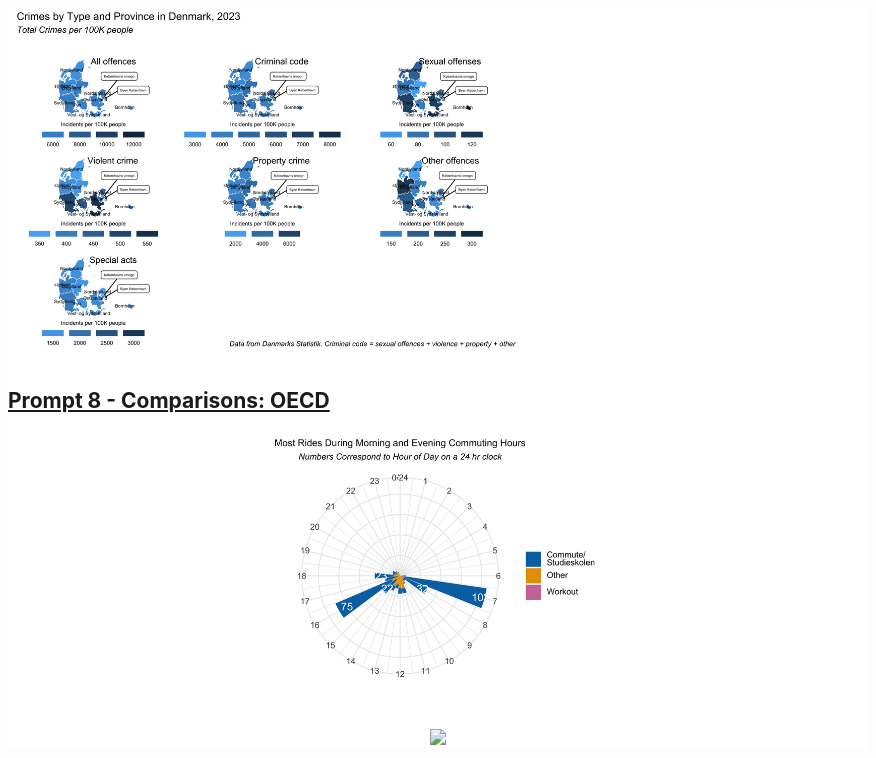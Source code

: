<img src="images/prompt7_2024.png" width="60%">
</p>

## [Prompt 8 - Comparisons: OECD](https://www.gregdubrow.io/posts/30-day-chart-challenge-2024/#prompt8)
<p align="center">
<img src="images/prompt8_2024_hour.png" width="60%">
<p align="center">
<img src="images/prompt8_2024_minuteß.png" width="60%">
</p>
